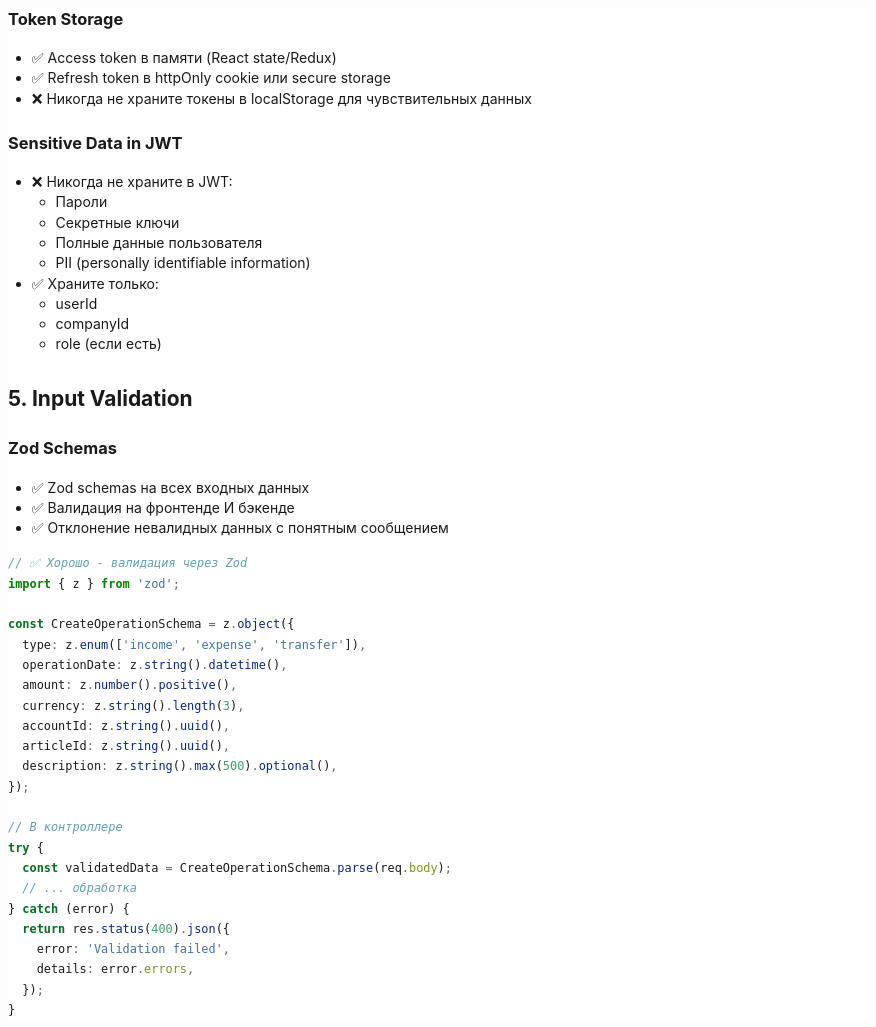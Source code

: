 ### Token Storage

- ✅ Access token в памяти (React state/Redux)
- ✅ Refresh token в httpOnly cookie или secure storage
- ❌ Никогда не храните токены в localStorage для чувствительных данных

### Sensitive Data in JWT

- ❌ Никогда не храните в JWT:
  - Пароли
  - Секретные ключи
  - Полные данные пользователя
  - PII (personally identifiable information)
- ✅ Храните только:
  - userId
  - companyId
  - role (если есть)

## 5. Input Validation

### Zod Schemas

- ✅ Zod schemas на всех входных данных
- ✅ Валидация на фронтенде И бэкенде
- ✅ Отклонение невалидных данных с понятным сообщением

```typescript
// ✅ Хорошо - валидация через Zod
import { z } from 'zod';

const CreateOperationSchema = z.object({
  type: z.enum(['income', 'expense', 'transfer']),
  operationDate: z.string().datetime(),
  amount: z.number().positive(),
  currency: z.string().length(3),
  accountId: z.string().uuid(),
  articleId: z.string().uuid(),
  description: z.string().max(500).optional(),
});

// В контроллере
try {
  const validatedData = CreateOperationSchema.parse(req.body);
  // ... обработка
} catch (error) {
  return res.status(400).json({
    error: 'Validation failed',
    details: error.errors,
  });
}
```
